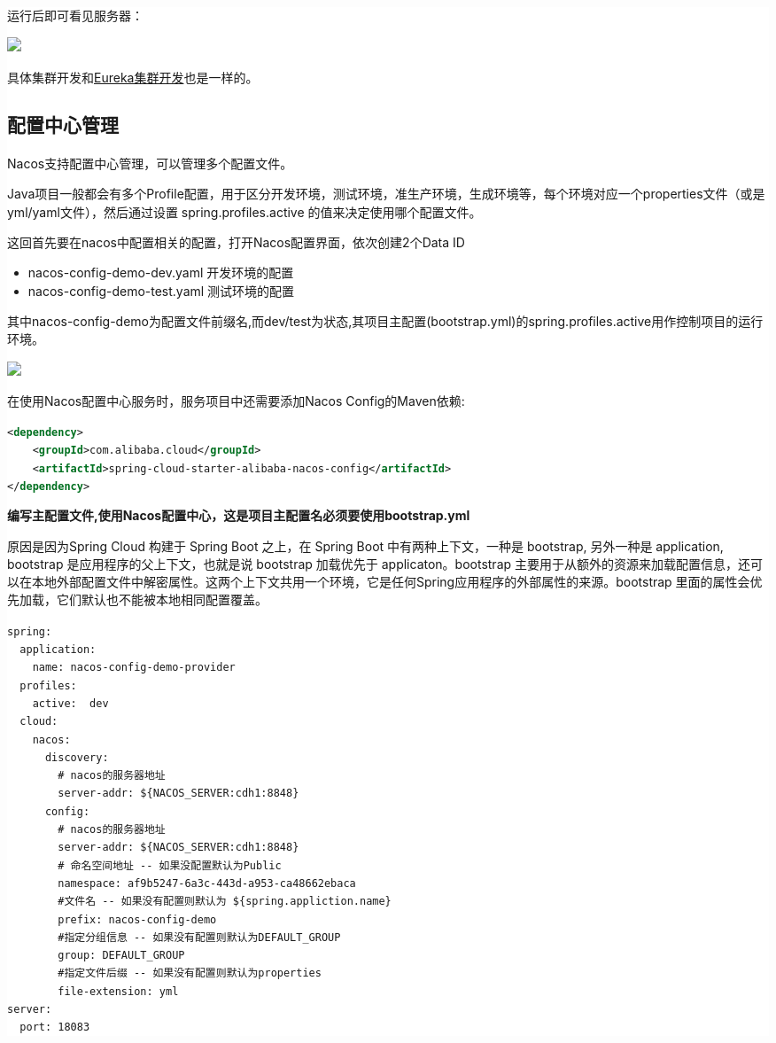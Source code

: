 运行后即可看见服务器：

![](https://zssaer.oss-cn-chengdu.aliyuncs.com/nacos.png)

具体集群开发和[Eureka集群开发](http://zssaer.cn/2021/08/04/Eureka/)也是一样的。



## 配置中心管理

Nacos支持配置中心管理，可以管理多个配置文件。

Java项目一般都会有多个Profile配置，用于区分开发环境，测试环境，准生产环境，生成环境等，每个环境对应一个properties文件（或是yml/yaml文件），然后通过设置 spring.profiles.active 的值来决定使用哪个配置文件。

这回首先要在nacos中配置相关的配置，打开Nacos配置界面，依次创建2个Data ID

- nacos-config-demo-dev.yaml 开发环境的配置
- nacos-config-demo-test.yaml 测试环境的配置

其中nacos-config-demo为配置文件前缀名,而dev/test为状态,其项目主配置(bootstrap.yml)的spring.profiles.active用作控制项目的运行环境。



![](https://zssaer.oss-cn-chengdu.aliyuncs.com/232.png)

在使用Nacos配置中心服务时，服务项目中还需要添加Nacos Config的Maven依赖:

```xml
<dependency>
    <groupId>com.alibaba.cloud</groupId>
    <artifactId>spring-cloud-starter-alibaba-nacos-config</artifactId>
</dependency>
```

**编写主配置文件,使用Nacos配置中心，这是项目主配置名必须要使用bootstrap.yml**

原因是因为Spring Cloud 构建于 Spring Boot 之上，在 Spring Boot 中有两种上下文，一种是 bootstrap, 另外一种是 application, bootstrap 是应用程序的父上下文，也就是说 bootstrap 加载优先于 applicaton。bootstrap 主要用于从额外的资源来加载配置信息，还可以在本地外部配置文件中解密属性。这两个上下文共用一个环境，它是任何Spring应用程序的外部属性的来源。bootstrap 里面的属性会优先加载，它们默认也不能被本地相同配置覆盖。

```xml-dtd
spring:
  application:
    name: nacos-config-demo-provider
  profiles:
    active:  dev
  cloud:
    nacos:
      discovery:
		# nacos的服务器地址
        server-addr: ${NACOS_SERVER:cdh1:8848}
      config:
		# nacos的服务器地址
        server-addr: ${NACOS_SERVER:cdh1:8848}
		# 命名空间地址 -- 如果没配置默认为Public
		namespace: af9b5247-6a3c-443d-a953-ca48662ebaca
		#文件名 -- 如果没有配置则默认为 ${spring.appliction.name}
        prefix: nacos-config-demo
		#指定分组信息 -- 如果没有配置则默认为DEFAULT_GROUP
        group: DEFAULT_GROUP
		#指定文件后缀 -- 如果没有配置则默认为properties
        file-extension: yml
server:
  port: 18083
```
